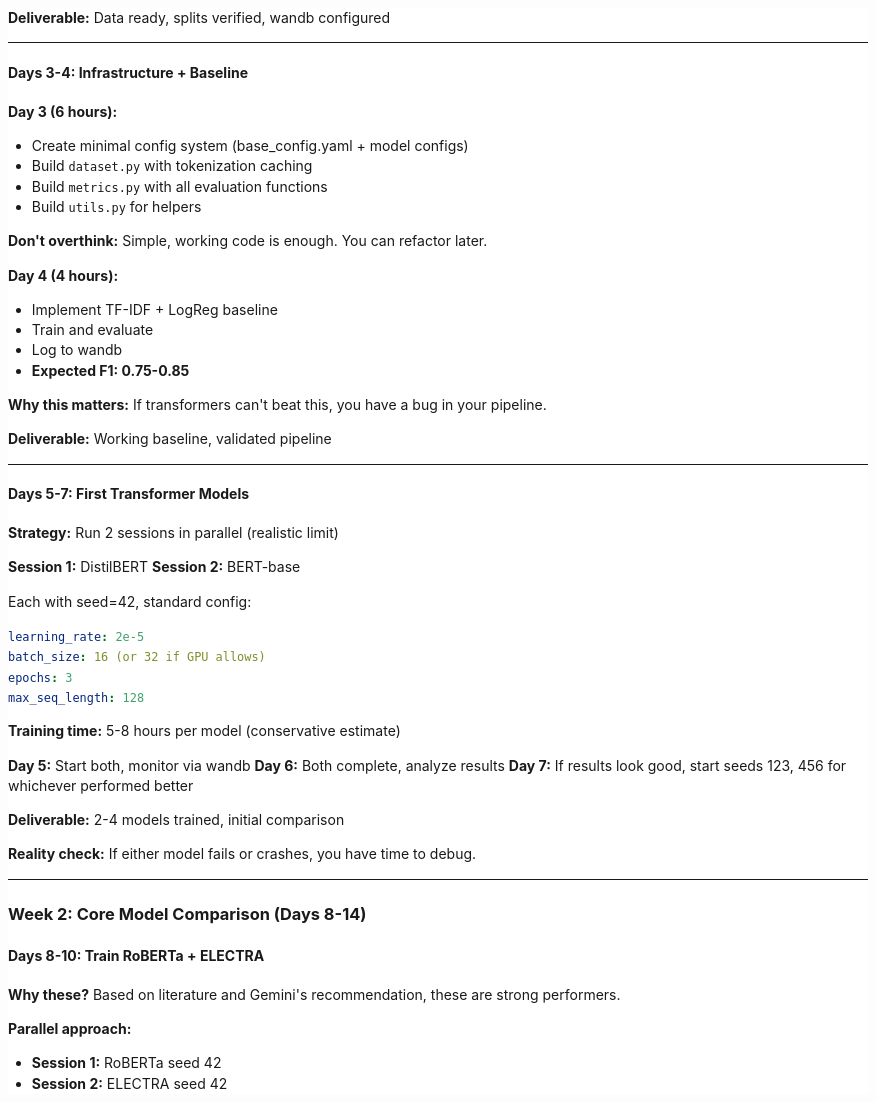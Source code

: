 **Deliverable:** Data ready, splits verified, wandb configured

---

#### Days 3-4: Infrastructure + Baseline
**Day 3 (6 hours):**
- Create minimal config system (base_config.yaml + model configs)
- Build `dataset.py` with tokenization caching
- Build `metrics.py` with all evaluation functions
- Build `utils.py` for helpers

**Don't overthink:** Simple, working code is enough. You can refactor later.

**Day 4 (4 hours):**
- Implement TF-IDF + LogReg baseline
- Train and evaluate
- Log to wandb
- **Expected F1: 0.75-0.85**

**Why this matters:** If transformers can't beat this, you have a bug in your pipeline.

**Deliverable:** Working baseline, validated pipeline

---

#### Days 5-7: First Transformer Models
**Strategy:** Run 2 sessions in parallel (realistic limit)

**Session 1:** DistilBERT
**Session 2:** BERT-base

Each with seed=42, standard config:
```yaml
learning_rate: 2e-5
batch_size: 16 (or 32 if GPU allows)
epochs: 3
max_seq_length: 128
```

**Training time:** 5-8 hours per model (conservative estimate)

**Day 5:** Start both, monitor via wandb
**Day 6:** Both complete, analyze results
**Day 7:** If results look good, start seeds 123, 456 for whichever performed better

**Deliverable:** 2-4 models trained, initial comparison

**Reality check:** If either model fails or crashes, you have time to debug.

---

### Week 2: Core Model Comparison (Days 8-14)

#### Days 8-10: Train RoBERTa + ELECTRA
**Why these?** Based on literature and Gemini's recommendation, these are strong performers.

**Parallel approach:**
- **Session 1:** RoBERTa seed 42
- **Session 2:** ELECTRA seed 42
